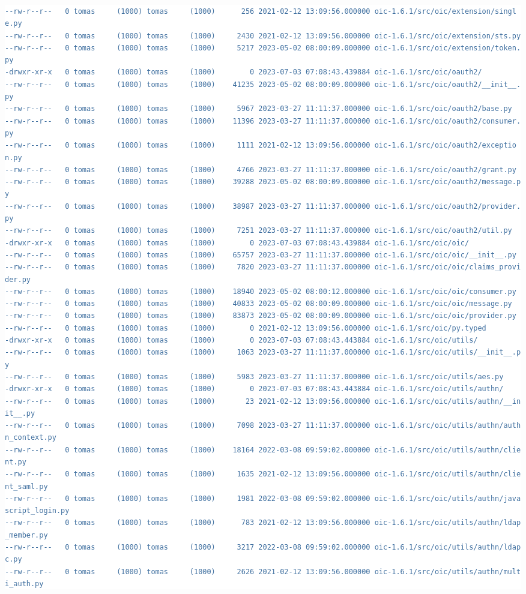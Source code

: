 ```diff
--rw-r--r--   0 tomas     (1000) tomas     (1000)      256 2021-02-12 13:09:56.000000 oic-1.6.1/src/oic/extension/single.py
--rw-r--r--   0 tomas     (1000) tomas     (1000)     2430 2021-02-12 13:09:56.000000 oic-1.6.1/src/oic/extension/sts.py
--rw-r--r--   0 tomas     (1000) tomas     (1000)     5217 2023-05-02 08:00:09.000000 oic-1.6.1/src/oic/extension/token.py
-drwxr-xr-x   0 tomas     (1000) tomas     (1000)        0 2023-07-03 07:08:43.439884 oic-1.6.1/src/oic/oauth2/
--rw-r--r--   0 tomas     (1000) tomas     (1000)    41235 2023-05-02 08:00:09.000000 oic-1.6.1/src/oic/oauth2/__init__.py
--rw-r--r--   0 tomas     (1000) tomas     (1000)     5967 2023-03-27 11:11:37.000000 oic-1.6.1/src/oic/oauth2/base.py
--rw-r--r--   0 tomas     (1000) tomas     (1000)    11396 2023-03-27 11:11:37.000000 oic-1.6.1/src/oic/oauth2/consumer.py
--rw-r--r--   0 tomas     (1000) tomas     (1000)     1111 2021-02-12 13:09:56.000000 oic-1.6.1/src/oic/oauth2/exception.py
--rw-r--r--   0 tomas     (1000) tomas     (1000)     4766 2023-03-27 11:11:37.000000 oic-1.6.1/src/oic/oauth2/grant.py
--rw-r--r--   0 tomas     (1000) tomas     (1000)    39288 2023-05-02 08:00:09.000000 oic-1.6.1/src/oic/oauth2/message.py
--rw-r--r--   0 tomas     (1000) tomas     (1000)    38987 2023-03-27 11:11:37.000000 oic-1.6.1/src/oic/oauth2/provider.py
--rw-r--r--   0 tomas     (1000) tomas     (1000)     7251 2023-03-27 11:11:37.000000 oic-1.6.1/src/oic/oauth2/util.py
-drwxr-xr-x   0 tomas     (1000) tomas     (1000)        0 2023-07-03 07:08:43.439884 oic-1.6.1/src/oic/oic/
--rw-r--r--   0 tomas     (1000) tomas     (1000)    65757 2023-03-27 11:11:37.000000 oic-1.6.1/src/oic/oic/__init__.py
--rw-r--r--   0 tomas     (1000) tomas     (1000)     7820 2023-03-27 11:11:37.000000 oic-1.6.1/src/oic/oic/claims_provider.py
--rw-r--r--   0 tomas     (1000) tomas     (1000)    18940 2023-05-02 08:00:12.000000 oic-1.6.1/src/oic/oic/consumer.py
--rw-r--r--   0 tomas     (1000) tomas     (1000)    40833 2023-05-02 08:00:09.000000 oic-1.6.1/src/oic/oic/message.py
--rw-r--r--   0 tomas     (1000) tomas     (1000)    83873 2023-05-02 08:00:09.000000 oic-1.6.1/src/oic/oic/provider.py
--rw-r--r--   0 tomas     (1000) tomas     (1000)        0 2021-02-12 13:09:56.000000 oic-1.6.1/src/oic/py.typed
-drwxr-xr-x   0 tomas     (1000) tomas     (1000)        0 2023-07-03 07:08:43.443884 oic-1.6.1/src/oic/utils/
--rw-r--r--   0 tomas     (1000) tomas     (1000)     1063 2023-03-27 11:11:37.000000 oic-1.6.1/src/oic/utils/__init__.py
--rw-r--r--   0 tomas     (1000) tomas     (1000)     5983 2023-03-27 11:11:37.000000 oic-1.6.1/src/oic/utils/aes.py
-drwxr-xr-x   0 tomas     (1000) tomas     (1000)        0 2023-07-03 07:08:43.443884 oic-1.6.1/src/oic/utils/authn/
--rw-r--r--   0 tomas     (1000) tomas     (1000)       23 2021-02-12 13:09:56.000000 oic-1.6.1/src/oic/utils/authn/__init__.py
--rw-r--r--   0 tomas     (1000) tomas     (1000)     7098 2023-03-27 11:11:37.000000 oic-1.6.1/src/oic/utils/authn/authn_context.py
--rw-r--r--   0 tomas     (1000) tomas     (1000)    18164 2022-03-08 09:59:02.000000 oic-1.6.1/src/oic/utils/authn/client.py
--rw-r--r--   0 tomas     (1000) tomas     (1000)     1635 2021-02-12 13:09:56.000000 oic-1.6.1/src/oic/utils/authn/client_saml.py
--rw-r--r--   0 tomas     (1000) tomas     (1000)     1981 2022-03-08 09:59:02.000000 oic-1.6.1/src/oic/utils/authn/javascript_login.py
--rw-r--r--   0 tomas     (1000) tomas     (1000)      783 2021-02-12 13:09:56.000000 oic-1.6.1/src/oic/utils/authn/ldap_member.py
--rw-r--r--   0 tomas     (1000) tomas     (1000)     3217 2022-03-08 09:59:02.000000 oic-1.6.1/src/oic/utils/authn/ldapc.py
--rw-r--r--   0 tomas     (1000) tomas     (1000)     2626 2021-02-12 13:09:56.000000 oic-1.6.1/src/oic/utils/authn/multi_auth.py
```